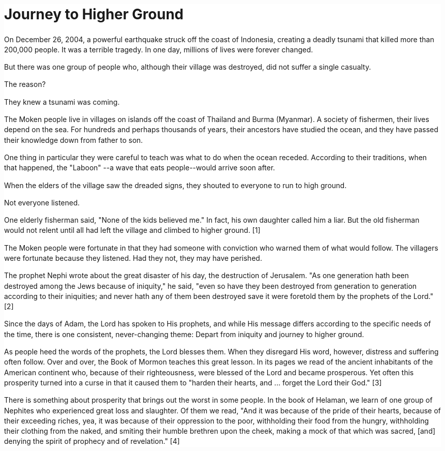 # Journey to Higher Ground

On December 26, 2004, a powerful earthquake struck off the coast of Indonesia,
creating a deadly tsunami that killed more than 200,000 people. It was a
terrible tragedy. In one day, millions of lives were forever changed.

But there was one group of people who, although their village was destroyed,
did not suffer a single casualty.

The reason?

They knew a tsunami was coming.

The Moken people live in villages on islands off the coast of Thailand and
Burma (Myanmar). A society of fishermen, their lives depend on the sea. For
hundreds and perhaps thousands of years, their ancestors have studied the
ocean, and they have passed their knowledge down from father to son.

One thing in particular they were careful to teach was what to do when the
ocean receded. According to their traditions, when that happened, the "Laboon"
--a wave that eats people--would arrive soon after.

When the elders of the village saw the dreaded signs, they shouted to everyone
to run to high ground.

Not everyone listened.

One elderly fisherman said, "None of the kids believed me." In fact, his own
daughter called him a liar. But the old fisherman would not relent until all
had left the village and climbed to higher ground. [1]

The Moken people were fortunate in that they had someone with conviction who
warned them of what would follow. The villagers were fortunate because they
listened. Had they not, they may have perished.

The prophet Nephi wrote about the great disaster of his day, the destruction
of Jerusalem. "As one generation hath been destroyed among the Jews because of
iniquity," he said, "even so have they been destroyed from generation to
generation according to their iniquities; and never hath any of them been
destroyed save it were foretold them by the prophets of the Lord." [2]

Since the days of Adam, the Lord has spoken to His prophets, and while His
message differs according to the specific needs of the time, there is one
consistent, never-changing theme: Depart from iniquity and journey to higher
ground.

As people heed the words of the prophets, the Lord blesses them. When they
disregard His word, however, distress and suffering often follow. Over and
over, the Book of Mormon teaches this great lesson. In its pages we read of
the ancient inhabitants of the American continent who, because of their
righteousness, were blessed of the Lord and became prosperous. Yet often this
prosperity turned into a curse in that it caused them to "harden their hearts,
and ... forget the Lord their God." [3]

There is something about prosperity that brings out the worst in some people.
In the book of Helaman, we learn of one group of Nephites who experienced
great loss and slaughter. Of them we read, "And it was because of the pride of
their hearts, because of their exceeding riches, yea, it was because of their
oppression to the poor, withholding their food from the hungry, withholding
their clothing from the naked, and smiting their humble brethren upon the
cheek, making a mock of that which was sacred, [and] denying the spirit of
prophecy and of revelation." [4]
